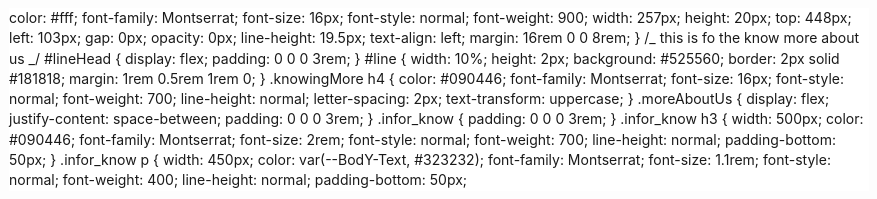 color: #fff;
font-family: Montserrat;
font-size: 16px;
font-style: normal;
font-weight: 900;
width: 257px;
height: 20px;
top: 448px;
left: 103px;
gap: 0px;
opacity: 0px;
line-height: 19.5px;
text-align: left;
margin: 16rem 0 0 8rem;
}
/_ this is fo the know more about us _/
#lineHead {
display: flex;
padding: 0 0 0 3rem;
}
#line {
width: 10%;
height: 2px;
background: #525560;
border: 2px solid #181818;
margin: 1rem 0.5rem 1rem 0;
}
.knowingMore h4 {
color: #090446;
font-family: Montserrat;
font-size: 16px;
font-style: normal;
font-weight: 700;
line-height: normal;
letter-spacing: 2px;
text-transform: uppercase;
}
.moreAboutUs {
display: flex;
justify-content: space-between;
padding: 0 0 0 3rem;
}
.infor_know {
padding: 0 0 0 3rem;
}
.infor_know h3 {
width: 500px;
color: #090446;
font-family: Montserrat;
font-size: 2rem;
font-style: normal;
font-weight: 700;
line-height: normal;
padding-bottom: 50px;
}
.infor_know p {
width: 450px;
color: var(--BodY-Text, #323232);
font-family: Montserrat;
font-size: 1.1rem;
font-style: normal;
font-weight: 400;
line-height: normal;
padding-bottom: 50px;